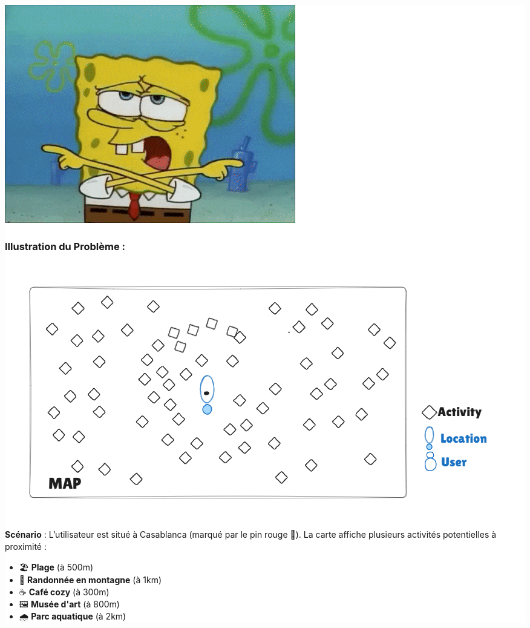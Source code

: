![Confused Spongebob Squarepants GIF.gif](Confused_Spongebob_Squarepants_GIF.gif)

### Illustration du Problème :

![image.png](image.png)

**Scénario** : L’utilisateur est situé à Casablanca (marqué par le pin rouge 🎯). La carte affiche plusieurs activités potentielles à proximité :

- 🏖️ **Plage** (à 500m)
- 🥾 **Randonnée en montagne** (à 1km)
- ☕ **Café cozy** (à 300m)
- 🖼️ **Musée d'art** (à 800m)
- 🌧️ **Parc aquatique** (à 2km)
